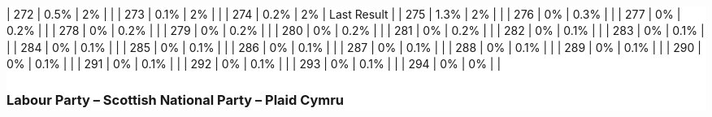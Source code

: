| 272 | 0.5% | 2% |  |
| 273 | 0.1% | 2% |  |
| 274 | 0.2% | 2% | Last Result |
| 275 | 1.3% | 2% |  |
| 276 | 0% | 0.3% |  |
| 277 | 0% | 0.2% |  |
| 278 | 0% | 0.2% |  |
| 279 | 0% | 0.2% |  |
| 280 | 0% | 0.2% |  |
| 281 | 0% | 0.2% |  |
| 282 | 0% | 0.1% |  |
| 283 | 0% | 0.1% |  |
| 284 | 0% | 0.1% |  |
| 285 | 0% | 0.1% |  |
| 286 | 0% | 0.1% |  |
| 287 | 0% | 0.1% |  |
| 288 | 0% | 0.1% |  |
| 289 | 0% | 0.1% |  |
| 290 | 0% | 0.1% |  |
| 291 | 0% | 0.1% |  |
| 292 | 0% | 0.1% |  |
| 293 | 0% | 0.1% |  |
| 294 | 0% | 0% |  |

### Labour Party – Scottish National Party – Plaid Cymru
